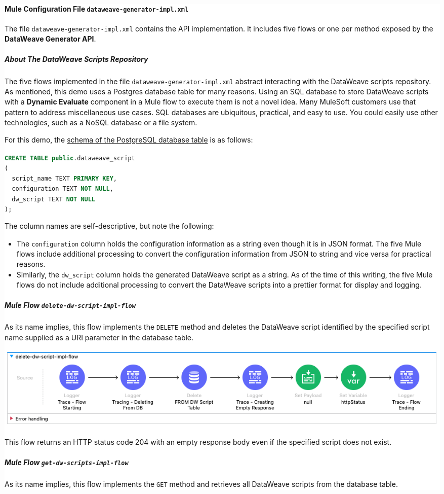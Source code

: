 #### Mule Configuration File `dataweave-generator-impl.xml`

The file `dataweave-generator-impl.xml` contains the API implementation. It includes five flows or one per method exposed by the **DataWeave Generator API**.

##### About The DataWeave Scripts Repository

The five flows implemented in the file `dataweave-generator-impl.xml` abstract interacting with the DataWeave scripts repository. As mentioned, this demo uses a Postgres database table for many reasons. Using an SQL database to store DataWeave scripts with a **Dynamic Evaluate** component in a Mule flow to execute them is not a novel idea. Many MuleSoft customers use that pattern to address miscellaneous use cases. SQL databases are ubiquitous, practical, and easy to use. You could easily use other technologies, such as a NoSQL database or a file system.

For this demo, the [schema of the PostgreSQL database table](../resources/Create-DB-Table-dataweave_script.sql) is as follows:

```sql
CREATE TABLE public.dataweave_script
(
  script_name TEXT PRIMARY KEY,
  configuration TEXT NOT NULL,
  dw_script TEXT NOT NULL
);
```

The column names are self-descriptive, but note the following:
- The `configuration` column holds the configuration information as a string even though it is in JSON format. The five Mule flows include additional processing to convert the configuration information from JSON to string and vice versa for practical reasons.
- Similarly, the `dw_script` column holds the generated DataWeave script as a string. As of the time of this writing, the five Mule flows do not include additional processing to convert the DataWeave scripts into a prettier format for display and logging.

##### Mule Flow `delete-dw-script-impl-flow`
As its name implies, this flow implements the `DELETE` method and deletes the DataWeave script identified by the specified script name supplied as a URI parameter in the database table.

![Mule flow delete-dw-script-impl-flow](assets/images/GSG-DW-Gen-10-delete-dw-script-impl-flow.png)

This flow returns an HTTP status code 204 with an empty response body even if the specified script does not exist.

##### Mule Flow `get-dw-scripts-impl-flow`
As its name implies, this flow implements the `GET` method and retrieves all DataWeave scripts from the database table.
